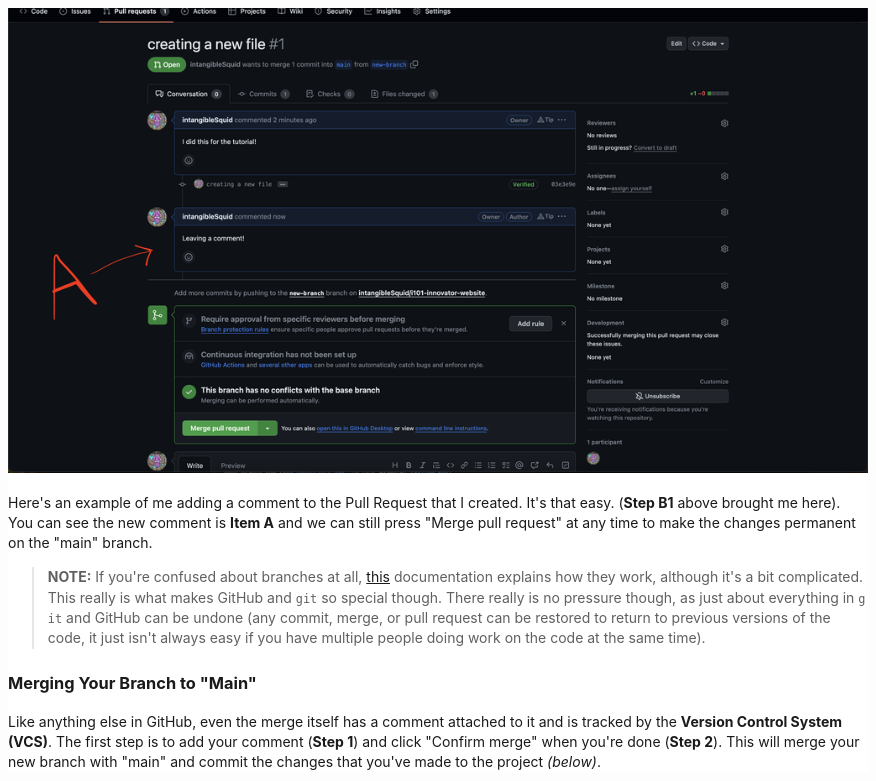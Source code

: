 ![Commented Pull Request](/cheat-sheet/images/commented.png)

Here's an example of me adding a comment to the Pull Request that I created. It's that easy. (**Step B1** above brought me here). You can see the new comment is **Item A** and we can still press "Merge pull request" at any time to make the changes permanent on the "main" branch. 

> **NOTE:** If you're confused about branches at all, [this](https://docs.github.com/en/pull-requests/collaborating-with-pull-requests/proposing-changes-to-your-work-with-pull-requests/about-branches) documentation explains how they work, although it's a bit complicated. This really is what makes GitHub and `git` so special though. There really is no pressure though, as just about everything in `git` and GitHub can be undone (any commit, merge, or pull request can be restored to return to previous versions of the code, it just isn't always easy if you have multiple people doing work on the code at the same time).

### Merging Your Branch to "Main"
Like anything else in GitHub, even the merge itself has a comment attached to it and is tracked by the **Version Control System (VCS)**. The first step is to add your comment (**Step 1**) and click "Confirm merge" when you're done (**Step 2**). This will merge your new branch with "main" and commit the changes that you've made to the project *(below)*.
